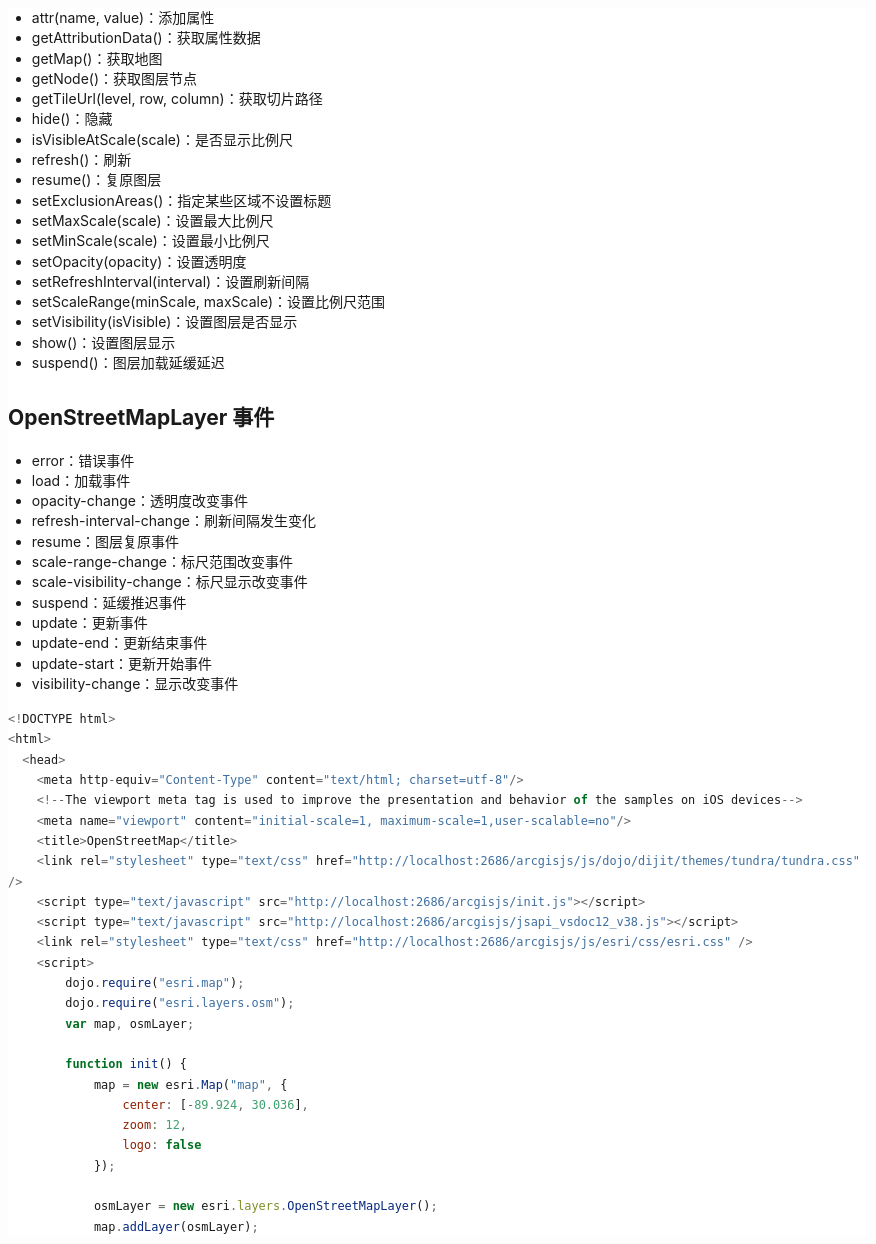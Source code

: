 - attr(name, value)：添加属性
- getAttributionData()：获取属性数据
- getMap()：获取地图
- getNode()：获取图层节点
- getTileUrl(level, row, column)：获取切片路径
- hide()：隐藏
- isVisibleAtScale(scale)：是否显示比例尺
- refresh()：刷新
- resume()：复原图层
- setExclusionAreas()：指定某些区域不设置标题
- setMaxScale(scale)：设置最大比例尺
- setMinScale(scale)：设置最小比例尺
- setOpacity(opacity)：设置透明度
- setRefreshInterval(interval)：设置刷新间隔
- setScaleRange(minScale, maxScale)：设置比例尺范围
- setVisibility(isVisible)：设置图层是否显示
- show()：设置图层显示
- suspend()：图层加载延缓延迟

## OpenStreetMapLayer 事件

- error：错误事件
- load：加载事件
- opacity-change：透明度改变事件
- refresh-interval-change：刷新间隔发生变化
- resume：图层复原事件
- scale-range-change：标尺范围改变事件
- scale-visibility-change：标尺显示改变事件
- suspend：延缓推迟事件
- update：更新事件
- update-end：更新结束事件
- update-start：更新开始事件
- visibility-change：显示改变事件

```js
<!DOCTYPE html>
<html> 
  <head> 
    <meta http-equiv="Content-Type" content="text/html; charset=utf-8"/> 
    <!--The viewport meta tag is used to improve the presentation and behavior of the samples on iOS devices-->
    <meta name="viewport" content="initial-scale=1, maximum-scale=1,user-scalable=no"/>
    <title>OpenStreetMap</title> 
    <link rel="stylesheet" type="text/css" href="http://localhost:2686/arcgisjs/js/dojo/dijit/themes/tundra/tundra.css" />
    <script type="text/javascript" src="http://localhost:2686/arcgisjs/init.js"></script>
    <script type="text/javascript" src="http://localhost:2686/arcgisjs/jsapi_vsdoc12_v38.js"></script>
    <link rel="stylesheet" type="text/css" href="http://localhost:2686/arcgisjs/js/esri/css/esri.css" />
    <script>
        dojo.require("esri.map");
        dojo.require("esri.layers.osm");
        var map, osmLayer;

        function init() {
            map = new esri.Map("map", {
                center: [-89.924, 30.036],
                zoom: 12,
                logo: false
            });

            osmLayer = new esri.layers.OpenStreetMapLayer();
            map.addLayer(osmLayer);
```